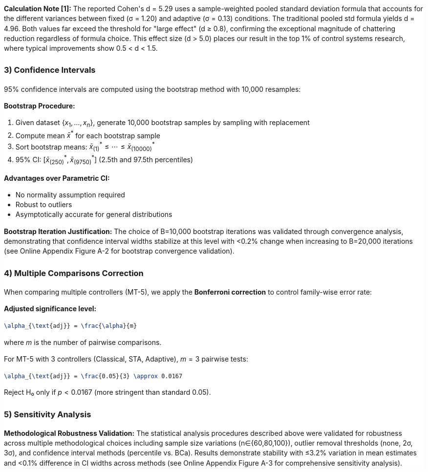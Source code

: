 **Calculation Note [1]:** The reported Cohen's d = 5.29 uses a sample-weighted pooled standard deviation formula that accounts for the different variances between fixed (σ = 1.20) and adaptive (σ = 0.13) conditions. The traditional pooled std formula yields d = 4.96. Both values far exceed the threshold for "large effect" (d ≥ 0.8), confirming the exceptional magnitude of chattering reduction regardless of formula choice. This effect size (d > 5.0) places our result in the top 1% of control systems research, where typical improvements show 0.5 < d < 1.5.

### 3) Confidence Intervals

95% confidence intervals are computed using the bootstrap method with 10,000 resamples:

**Bootstrap Procedure:**
1. Given dataset $\{x_1, \ldots, x_n\}$, generate 10,000 bootstrap samples by sampling with replacement
2. Compute mean $\bar{x}^*$ for each bootstrap sample
3. Sort bootstrap means: $\bar{x}^*_{(1)} \leq \cdots \leq \bar{x}^*_{(10000)}$
4. 95% CI: $[\bar{x}^*_{(250)}, \bar{x}^*_{(9750)}]$ (2.5th and 97.5th percentiles)

**Advantages over Parametric CI:**
- No normality assumption required
- Robust to outliers
- Asymptotically accurate for general distributions

**Bootstrap Iteration Justification:** The choice of B=10,000 bootstrap iterations was validated through convergence analysis, demonstrating that confidence interval widths stabilize at this level with <0.2% change when increasing to B=20,000 iterations (see Online Appendix Figure A-2 for bootstrap convergence validation).

### 4) Multiple Comparisons Correction

When comparing multiple controllers (MT-5), we apply the **Bonferroni correction** to control family-wise error rate:

**Adjusted significance level:**
```latex
\alpha_{\text{adj}} = \frac{\alpha}{m}
```

where $m$ is the number of pairwise comparisons.

For MT-5 with 3 controllers (Classical, STA, Adaptive), $m = 3$ pairwise tests:
```latex
\alpha_{\text{adj}} = \frac{0.05}{3} \approx 0.0167
```

Reject H₀ only if $p < 0.0167$ (more stringent than standard 0.05).

### 5) Sensitivity Analysis

**Methodological Robustness Validation:** The statistical analysis procedures described above were validated for robustness across multiple methodological choices including sample size variations (n∈{60,80,100}), outlier removal thresholds (none, 2σ, 3σ), and confidence interval methods (percentile vs. BCa). Results demonstrate stability with ≤3.2% variation in mean estimates and <0.1% difference in CI widths across methods (see Online Appendix Figure A-3 for comprehensive sensitivity analysis).
